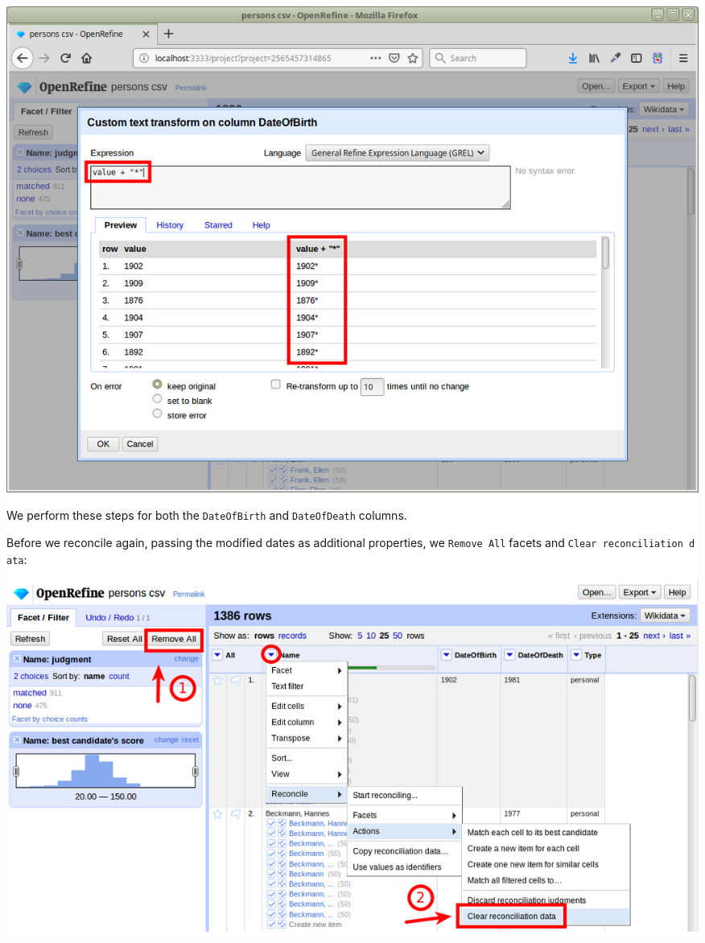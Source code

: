 ![persons-07-transform](/images/2019-09-30-openrefine-examples/persons-07-transform.png)

We perform these steps for both the `DateOfBirth` and `DateOfDeath` columns.

Before we reconcile again, passing the modified dates as additional properties, we `Remove All` facets and `Clear reconciliation data`:

![persons-08-clear](/images/2019-09-30-openrefine-examples/persons-08-clear.png)
